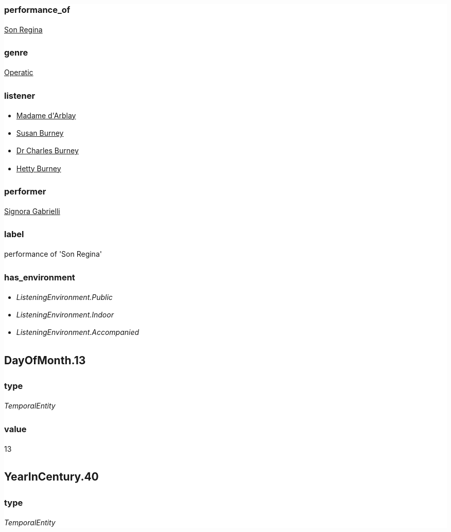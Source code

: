 ### performance_of


[Son Regina](#Son-Regina)

### genre


[Operatic](#Operatic)

### listener

 - [Madame d'Arblay ](#Madame-d'Arblay-)

 - [Susan Burney](#Susan-Burney)

 - [Dr Charles Burney](#Dr-Charles-Burney)

 - [Hetty Burney](#Hetty-Burney)

### performer


[Signora Gabrielli](#Signora-Gabrielli)

### label


performance of 'Son Regina'

### has_environment

 - *ListeningEnvironment.Public*

 - *ListeningEnvironment.Indoor*

 - *ListeningEnvironment.Accompanied*

## DayOfMonth.13

### type


*TemporalEntity*

### value


13

## YearInCentury.40

### type


*TemporalEntity*
